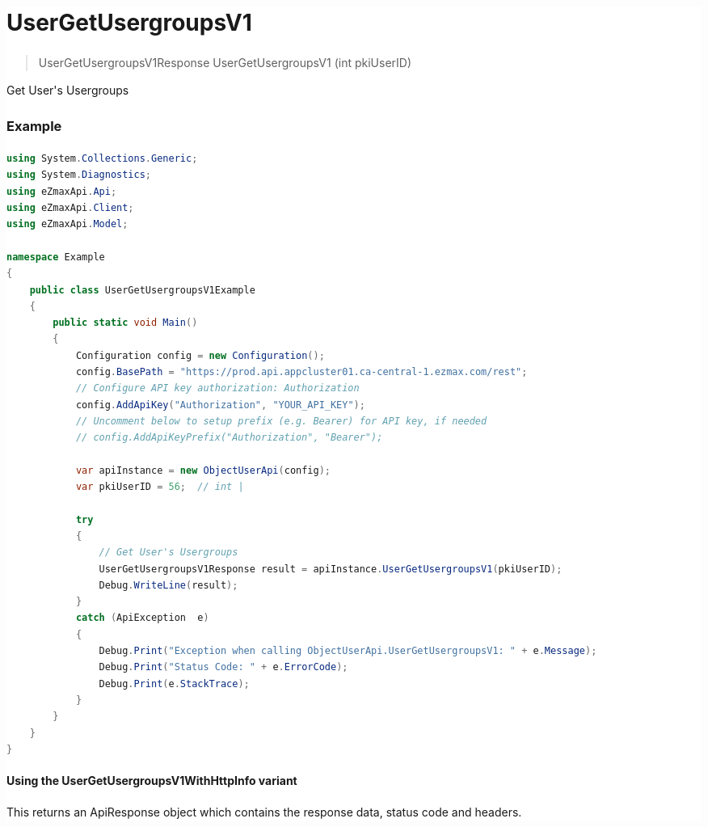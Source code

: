 <a id="usergetusergroupsv1"></a>
# **UserGetUsergroupsV1**
> UserGetUsergroupsV1Response UserGetUsergroupsV1 (int pkiUserID)

Get User's Usergroups

### Example
```csharp
using System.Collections.Generic;
using System.Diagnostics;
using eZmaxApi.Api;
using eZmaxApi.Client;
using eZmaxApi.Model;

namespace Example
{
    public class UserGetUsergroupsV1Example
    {
        public static void Main()
        {
            Configuration config = new Configuration();
            config.BasePath = "https://prod.api.appcluster01.ca-central-1.ezmax.com/rest";
            // Configure API key authorization: Authorization
            config.AddApiKey("Authorization", "YOUR_API_KEY");
            // Uncomment below to setup prefix (e.g. Bearer) for API key, if needed
            // config.AddApiKeyPrefix("Authorization", "Bearer");

            var apiInstance = new ObjectUserApi(config);
            var pkiUserID = 56;  // int | 

            try
            {
                // Get User's Usergroups
                UserGetUsergroupsV1Response result = apiInstance.UserGetUsergroupsV1(pkiUserID);
                Debug.WriteLine(result);
            }
            catch (ApiException  e)
            {
                Debug.Print("Exception when calling ObjectUserApi.UserGetUsergroupsV1: " + e.Message);
                Debug.Print("Status Code: " + e.ErrorCode);
                Debug.Print(e.StackTrace);
            }
        }
    }
}
```

#### Using the UserGetUsergroupsV1WithHttpInfo variant
This returns an ApiResponse object which contains the response data, status code and headers.
